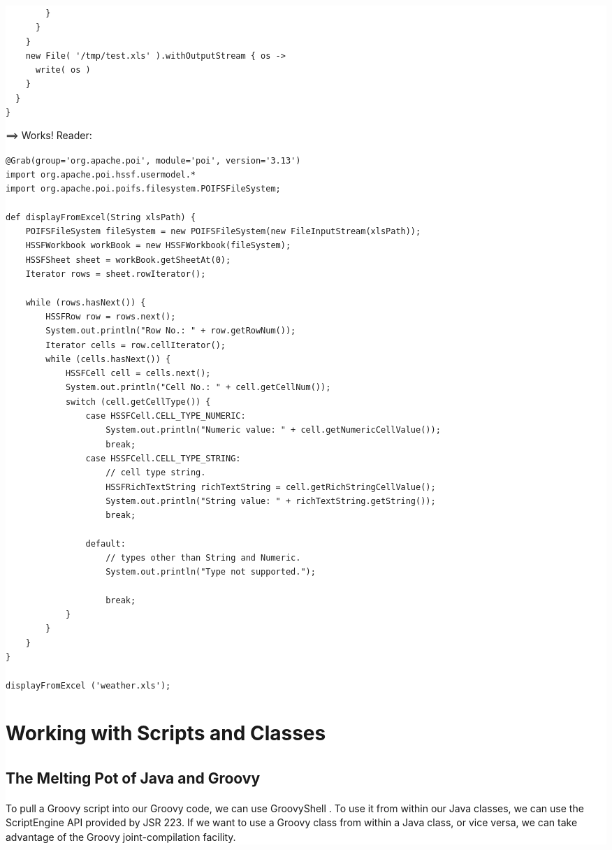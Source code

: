 	        }
	      }
	    }
	    new File( '/tmp/test.xls' ).withOutputStream { os ->
	      write( os )
	    }
	  }
	}
==> Works! Reader:

	@Grab(group='org.apache.poi', module='poi', version='3.13')
	import org.apache.poi.hssf.usermodel.*
	import org.apache.poi.poifs.filesystem.POIFSFileSystem;

	def displayFromExcel(String xlsPath) {
	    POIFSFileSystem fileSystem = new POIFSFileSystem(new FileInputStream(xlsPath));
	    HSSFWorkbook workBook = new HSSFWorkbook(fileSystem);
	    HSSFSheet sheet = workBook.getSheetAt(0);
	    Iterator rows = sheet.rowIterator();

	    while (rows.hasNext()) {
	        HSSFRow row = rows.next();
	        System.out.println("Row No.: " + row.getRowNum());
	        Iterator cells = row.cellIterator();
	        while (cells.hasNext()) {
	            HSSFCell cell = cells.next();
	            System.out.println("Cell No.: " + cell.getCellNum());
	            switch (cell.getCellType()) {
	                case HSSFCell.CELL_TYPE_NUMERIC:
	                    System.out.println("Numeric value: " + cell.getNumericCellValue());
	                    break;
	                case HSSFCell.CELL_TYPE_STRING:
	                    // cell type string.
	                    HSSFRichTextString richTextString = cell.getRichStringCellValue();
	                    System.out.println("String value: " + richTextString.getString());
	                    break;

	                default:
	                    // types other than String and Numeric.
	                    System.out.println("Type not supported.");

	                    break;
	            }
	        }
	    }
	}

	displayFromExcel ('weather.xls');

# Working with Scripts and Classes
## The Melting Pot of Java and Groovy
To pull a Groovy script into our Groovy code, we can use GroovyShell . To use it from within our Java classes, we can use the ScriptEngine API provided by JSR 223. If we want to use a Groovy class from within a Java class, or vice versa, we can take advantage of the Groovy joint-compilation facility.
